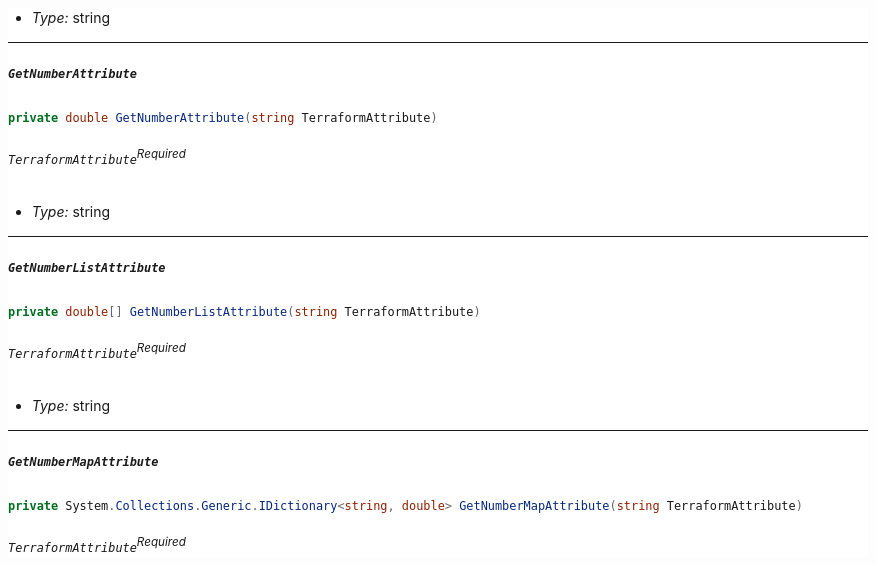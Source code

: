 - *Type:* string

---

##### `GetNumberAttribute` <a name="GetNumberAttribute" id="rhizo-co-terraform-provider-oci.dataOciOsubBillingScheduleBillingSchedules.DataOciOsubBillingScheduleBillingSchedules.getNumberAttribute"></a>

```csharp
private double GetNumberAttribute(string TerraformAttribute)
```

###### `TerraformAttribute`<sup>Required</sup> <a name="TerraformAttribute" id="rhizo-co-terraform-provider-oci.dataOciOsubBillingScheduleBillingSchedules.DataOciOsubBillingScheduleBillingSchedules.getNumberAttribute.parameter.terraformAttribute"></a>

- *Type:* string

---

##### `GetNumberListAttribute` <a name="GetNumberListAttribute" id="rhizo-co-terraform-provider-oci.dataOciOsubBillingScheduleBillingSchedules.DataOciOsubBillingScheduleBillingSchedules.getNumberListAttribute"></a>

```csharp
private double[] GetNumberListAttribute(string TerraformAttribute)
```

###### `TerraformAttribute`<sup>Required</sup> <a name="TerraformAttribute" id="rhizo-co-terraform-provider-oci.dataOciOsubBillingScheduleBillingSchedules.DataOciOsubBillingScheduleBillingSchedules.getNumberListAttribute.parameter.terraformAttribute"></a>

- *Type:* string

---

##### `GetNumberMapAttribute` <a name="GetNumberMapAttribute" id="rhizo-co-terraform-provider-oci.dataOciOsubBillingScheduleBillingSchedules.DataOciOsubBillingScheduleBillingSchedules.getNumberMapAttribute"></a>

```csharp
private System.Collections.Generic.IDictionary<string, double> GetNumberMapAttribute(string TerraformAttribute)
```

###### `TerraformAttribute`<sup>Required</sup> <a name="TerraformAttribute" id="rhizo-co-terraform-provider-oci.dataOciOsubBillingScheduleBillingSchedules.DataOciOsubBillingScheduleBillingSchedules.getNumberMapAttribute.parameter.terraformAttribute"></a>
